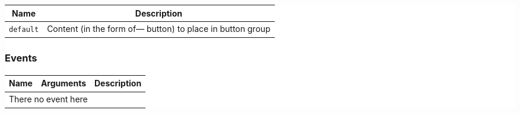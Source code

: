 | Name      | Description                                               |
|-----------|-----------------------------------------------------------|
| `default` | Content (in the form of— button) to place in button group |

### Events

<table>
  <thead>
    <tr>
      <th>Name</th>
      <th>Arguments</th>
      <th>Description</th>
    </tr>
  </thead>
  <tbody>
    <tr>
      <td colspan="3" class="text-center">There no event here</td>
    </tr>
  </tbody>
</table>
